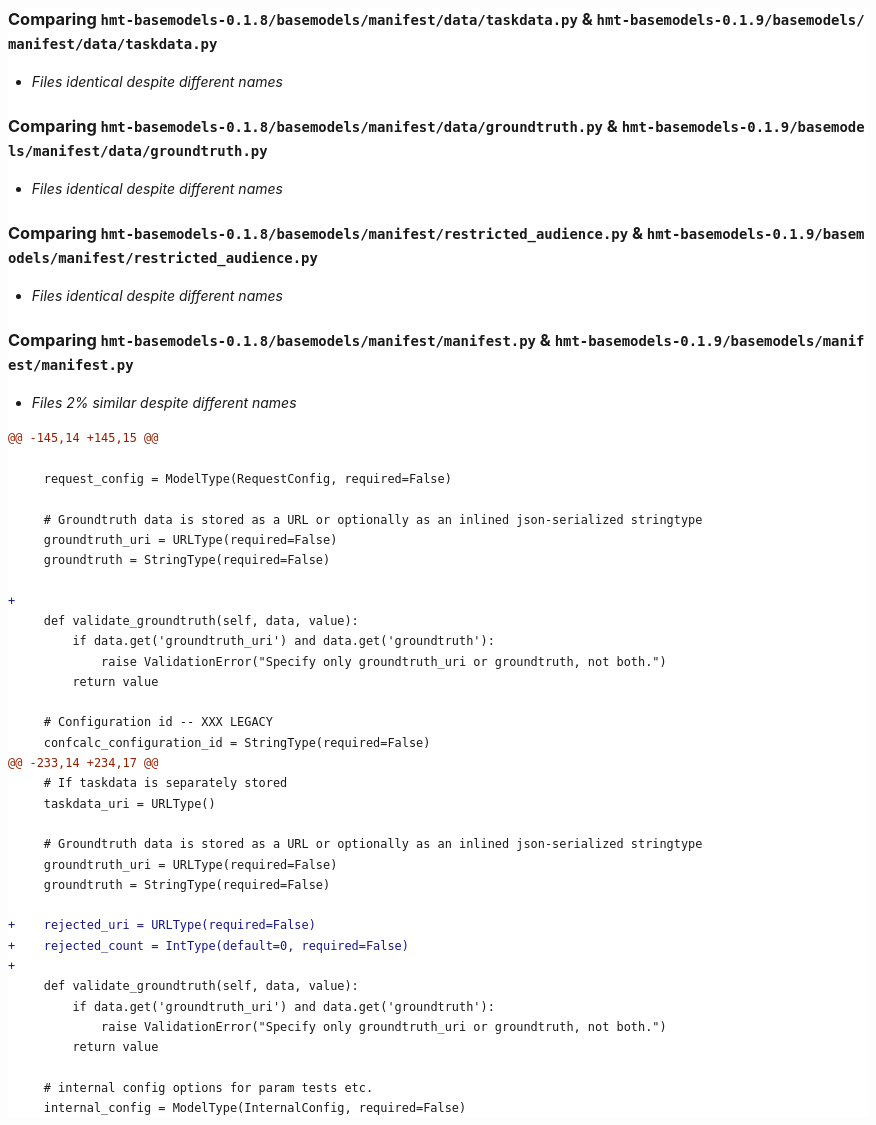 ### Comparing `hmt-basemodels-0.1.8/basemodels/manifest/data/taskdata.py` & `hmt-basemodels-0.1.9/basemodels/manifest/data/taskdata.py`

 * *Files identical despite different names*

### Comparing `hmt-basemodels-0.1.8/basemodels/manifest/data/groundtruth.py` & `hmt-basemodels-0.1.9/basemodels/manifest/data/groundtruth.py`

 * *Files identical despite different names*

### Comparing `hmt-basemodels-0.1.8/basemodels/manifest/restricted_audience.py` & `hmt-basemodels-0.1.9/basemodels/manifest/restricted_audience.py`

 * *Files identical despite different names*

### Comparing `hmt-basemodels-0.1.8/basemodels/manifest/manifest.py` & `hmt-basemodels-0.1.9/basemodels/manifest/manifest.py`

 * *Files 2% similar despite different names*

```diff
@@ -145,14 +145,15 @@
 
     request_config = ModelType(RequestConfig, required=False)
 
     # Groundtruth data is stored as a URL or optionally as an inlined json-serialized stringtype
     groundtruth_uri = URLType(required=False)
     groundtruth = StringType(required=False)
 
+
     def validate_groundtruth(self, data, value):
         if data.get('groundtruth_uri') and data.get('groundtruth'):
             raise ValidationError("Specify only groundtruth_uri or groundtruth, not both.")
         return value
 
     # Configuration id -- XXX LEGACY
     confcalc_configuration_id = StringType(required=False)
@@ -233,14 +234,17 @@
     # If taskdata is separately stored
     taskdata_uri = URLType()
 
     # Groundtruth data is stored as a URL or optionally as an inlined json-serialized stringtype
     groundtruth_uri = URLType(required=False)
     groundtruth = StringType(required=False)
 
+    rejected_uri = URLType(required=False)
+    rejected_count = IntType(default=0, required=False)
+
     def validate_groundtruth(self, data, value):
         if data.get('groundtruth_uri') and data.get('groundtruth'):
             raise ValidationError("Specify only groundtruth_uri or groundtruth, not both.")
         return value
 
     # internal config options for param tests etc.
     internal_config = ModelType(InternalConfig, required=False)
```
